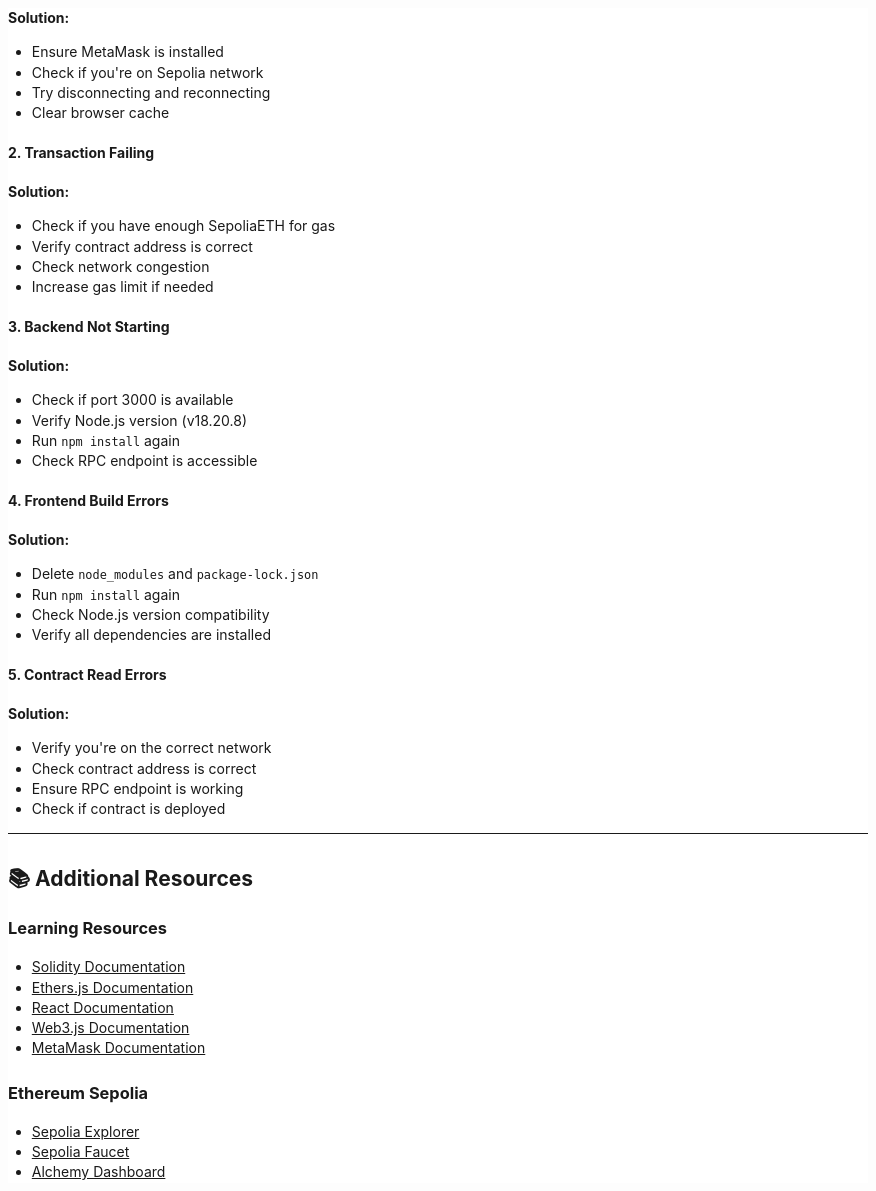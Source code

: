 **Solution:**
- Ensure MetaMask is installed
- Check if you're on Sepolia network
- Try disconnecting and reconnecting
- Clear browser cache

#### 2. Transaction Failing

**Solution:**
- Check if you have enough SepoliaETH for gas
- Verify contract address is correct
- Check network congestion
- Increase gas limit if needed

#### 3. Backend Not Starting

**Solution:**
- Check if port 3000 is available
- Verify Node.js version (v18.20.8)
- Run `npm install` again
- Check RPC endpoint is accessible

#### 4. Frontend Build Errors

**Solution:**
- Delete `node_modules` and `package-lock.json`
- Run `npm install` again
- Check Node.js version compatibility
- Verify all dependencies are installed

#### 5. Contract Read Errors

**Solution:**
- Verify you're on the correct network
- Check contract address is correct
- Ensure RPC endpoint is working
- Check if contract is deployed

---

## 📚 Additional Resources

### Learning Resources

- [Solidity Documentation](https://docs.soliditylang.org/)
- [Ethers.js Documentation](https://docs.ethers.org/)
- [React Documentation](https://react.dev/)
- [Web3.js Documentation](https://web3js.readthedocs.io/)
- [MetaMask Documentation](https://docs.metamask.io/)

### Ethereum Sepolia

- [Sepolia Explorer](https://sepolia.etherscan.io/)
- [Sepolia Faucet](https://sepoliafaucet.com/)
- [Alchemy Dashboard](https://dashboard.alchemy.com/)
